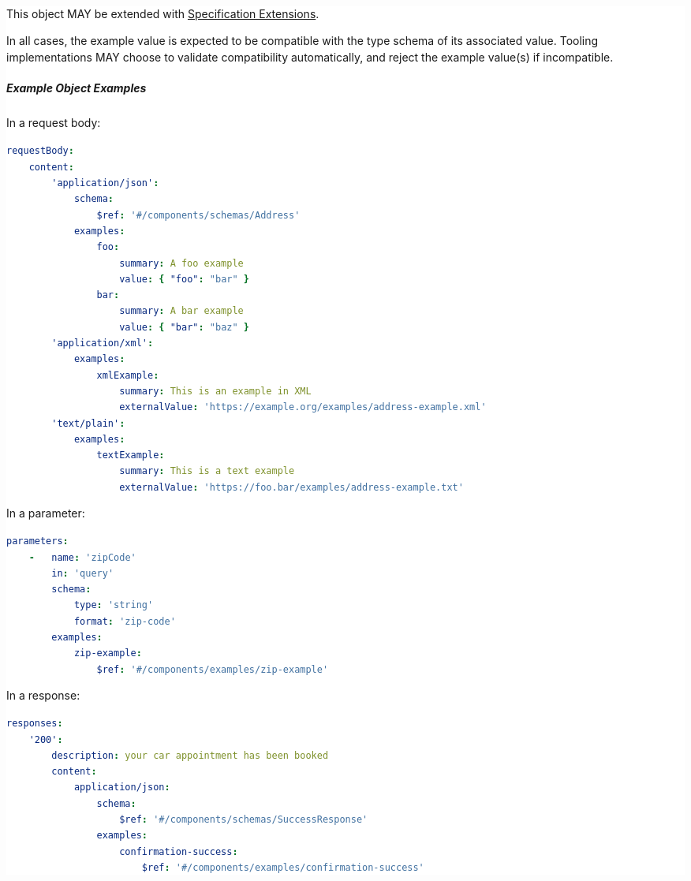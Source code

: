 This object MAY be extended with [Specification Extensions](#specification-Extensions).

In all cases, the example value is expected to be compatible with the type schema
of its associated value. Tooling implementations MAY choose to
validate compatibility automatically, and reject the example value(s) if incompatible.

##### Example Object Examples

In a request body:

```yaml
requestBody:
    content:
        'application/json':
            schema:
                $ref: '#/components/schemas/Address'
            examples:
                foo:
                    summary: A foo example
                    value: { "foo": "bar" }
                bar:
                    summary: A bar example
                    value: { "bar": "baz" }
        'application/xml':
            examples:
                xmlExample:
                    summary: This is an example in XML
                    externalValue: 'https://example.org/examples/address-example.xml'
        'text/plain':
            examples:
                textExample:
                    summary: This is a text example
                    externalValue: 'https://foo.bar/examples/address-example.txt'
```

In a parameter:

```yaml
parameters:
    -   name: 'zipCode'
        in: 'query'
        schema:
            type: 'string'
            format: 'zip-code'
        examples:
            zip-example:
                $ref: '#/components/examples/zip-example'
```

In a response:

```yaml
responses:
    '200':
        description: your car appointment has been booked
        content:
            application/json:
                schema:
                    $ref: '#/components/schemas/SuccessResponse'
                examples:
                    confirmation-success:
                        $ref: '#/components/examples/confirmation-success'
```
